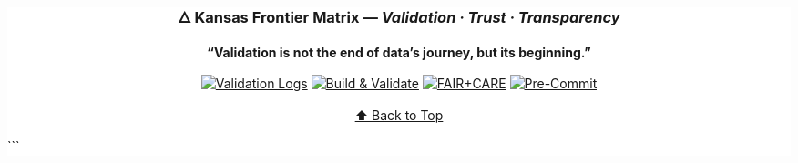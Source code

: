 <div align="center">

### 🜂 Kansas Frontier Matrix — *Validation · Trust · Transparency*

**“Validation is not the end of data’s journey, but its beginning.”**

[![Validation Logs](https://img.shields.io/badge/Validation-Logs%20✓-success)]()
[![Build & Validate](https://img.shields.io/github/actions/workflow/status/bartytime4life/Kansas-Frontier-Matrix/validate.yml?label=Build+%26+Validate)]()
[![FAIR+CARE](https://img.shields.io/badge/FAIR--CARE-Compliance%20✓-blueviolet)]()
[![Pre-Commit](https://img.shields.io/badge/Pre--Commit-Passed-success)]()

[⬆ Back to Top](#-kansas-frontier-matrix--tabular-intake-validation-logs)

</div>
```

